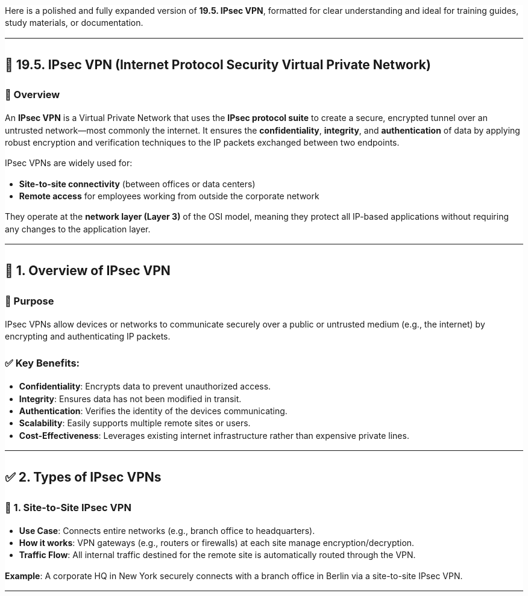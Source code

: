 Here is a polished and fully expanded version of **19.5. IPsec VPN**, formatted for clear understanding and ideal for training guides, study materials, or documentation.

---

## 🔐 19.5. IPsec VPN (Internet Protocol Security Virtual Private Network)

### 🔎 Overview  
An **IPsec VPN** is a Virtual Private Network that uses the **IPsec protocol suite** to create a secure, encrypted tunnel over an untrusted network—most commonly the internet. It ensures the **confidentiality**, **integrity**, and **authentication** of data by applying robust encryption and verification techniques to the IP packets exchanged between two endpoints.

IPsec VPNs are widely used for:
- **Site-to-site connectivity** (between offices or data centers)
- **Remote access** for employees working from outside the corporate network

They operate at the **network layer (Layer 3)** of the OSI model, meaning they protect all IP-based applications without requiring any changes to the application layer.

---

## 🌟 1. Overview of IPsec VPN

### 🎯 Purpose  
IPsec VPNs allow devices or networks to communicate securely over a public or untrusted medium (e.g., the internet) by encrypting and authenticating IP packets.

### ✅ Key Benefits:
- **Confidentiality**: Encrypts data to prevent unauthorized access.
- **Integrity**: Ensures data has not been modified in transit.
- **Authentication**: Verifies the identity of the devices communicating.
- **Scalability**: Easily supports multiple remote sites or users.
- **Cost-Effectiveness**: Leverages existing internet infrastructure rather than expensive private lines.

---

## ✅ 2. Types of IPsec VPNs

### 🔁 1. **Site-to-Site IPsec VPN**
- **Use Case**: Connects entire networks (e.g., branch office to headquarters).
- **How it works**: VPN gateways (e.g., routers or firewalls) at each site manage encryption/decryption.
- **Traffic Flow**: All internal traffic destined for the remote site is automatically routed through the VPN.

**Example**: A corporate HQ in New York securely connects with a branch office in Berlin via a site-to-site IPsec VPN.

---